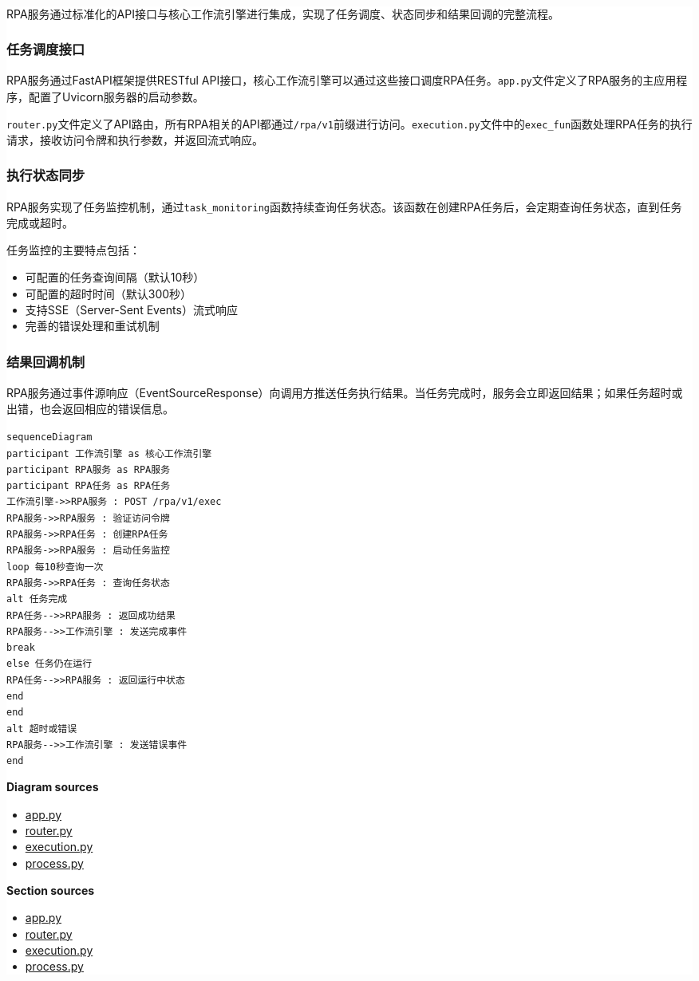 RPA服务通过标准化的API接口与核心工作流引擎进行集成，实现了任务调度、状态同步和结果回调的完整流程。

### 任务调度接口

RPA服务通过FastAPI框架提供RESTful API接口，核心工作流引擎可以通过这些接口调度RPA任务。`app.py`文件定义了RPA服务的主应用程序，配置了Uvicorn服务器的启动参数。

`router.py`文件定义了API路由，所有RPA相关的API都通过`/rpa/v1`前缀进行访问。`execution.py`文件中的`exec_fun`函数处理RPA任务的执行请求，接收访问令牌和执行参数，并返回流式响应。

### 执行状态同步

RPA服务实现了任务监控机制，通过`task_monitoring`函数持续查询任务状态。该函数在创建RPA任务后，会定期查询任务状态，直到任务完成或超时。

任务监控的主要特点包括：
- 可配置的任务查询间隔（默认10秒）
- 可配置的超时时间（默认300秒）
- 支持SSE（Server-Sent Events）流式响应
- 完善的错误处理和重试机制

### 结果回调机制

RPA服务通过事件源响应（EventSourceResponse）向调用方推送任务执行结果。当任务完成时，服务会立即返回结果；如果任务超时或出错，也会返回相应的错误信息。

```mermaid
sequenceDiagram
participant 工作流引擎 as 核心工作流引擎
participant RPA服务 as RPA服务
participant RPA任务 as RPA任务
工作流引擎->>RPA服务 : POST /rpa/v1/exec
RPA服务->>RPA服务 : 验证访问令牌
RPA服务->>RPA任务 : 创建RPA任务
RPA服务->>RPA服务 : 启动任务监控
loop 每10秒查询一次
RPA服务->>RPA任务 : 查询任务状态
alt 任务完成
RPA任务-->>RPA服务 : 返回成功结果
RPA服务-->>工作流引擎 : 发送完成事件
break
else 任务仍在运行
RPA任务-->>RPA服务 : 返回运行中状态
end
end
alt 超时或错误
RPA服务-->>工作流引擎 : 发送错误事件
end
```

**Diagram sources**
- [app.py](file://core/plugin/rpa/api/app.py#L1-L161)
- [router.py](file://core/plugin/rpa/api/router.py#L1-L18)
- [execution.py](file://core/plugin/rpa/api/v1/execution.py#L1-L59)
- [process.py](file://core/plugin/rpa/service/xiaowu/process.py#L1-L233)

**Section sources**
- [app.py](file://core/plugin/rpa/api/app.py#L1-L161)
- [router.py](file://core/plugin/rpa/api/router.py#L1-L18)
- [execution.py](file://core/plugin/rpa/api/v1/execution.py#L1-L59)
- [process.py](file://core/plugin/rpa/service/xiaowu/process.py#L1-L233)
